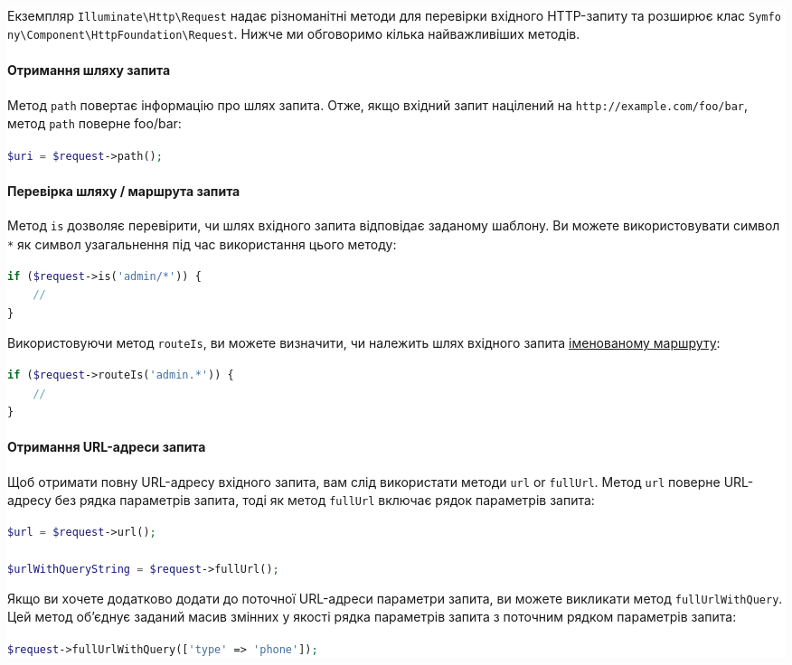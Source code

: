 Екземпляр `Illuminate\Http\Request` надає різноманітні методи для перевірки вхідного HTTP-запиту та розширює клас `Symfony\Component\HttpFoundation\Request`. Нижче ми обговоримо кілька найважливіших методів.

<a name="retrieving-the-request-path"></a>

#### Отримання шляху запита

Метод `path` повертає інформацію про шлях запита. Отже, якщо вхідний запит націлений на `http://example.com/foo/bar`, метод `path` поверне foo/bar:

```php
$uri = $request->path();
```

<a name="inspecting-the-request-path"></a>

#### Перевірка шляху / маршрута запита

Метод `is` дозволяє перевірити, чи шлях вхідного запита відповідає заданому шаблону. Ви можете використовувати символ `*` як символ узагальнення під час використання цього методу:

```php
if ($request->is('admin/*')) {
	//
}
```

Використовуючи метод `routeIs`, ви можете визначити, чи належить шлях вхідного запита [іменованому маршруту](routing.md#named-routes):

```php
if ($request->routeIs('admin.*')) {
	//
}
```

<a name="retrieving-the-request-url"></a>

#### Отримання URL-адреси запита

Щоб отримати повну URL-адресу вхідного запита, вам слід використати методи `url` or `fullUrl`. Метод `url` поверне URL-адресу без рядка параметрів запита, тоді як метод `fullUrl` включає рядок параметрів запита:

```php
$url = $request->url();

$urlWithQueryString = $request->fullUrl();
```

Якщо ви хочете додатково додати до поточної URL-адреси параметри запита, ви можете викликати метод `fullUrlWithQuery`. Цей метод об’єднує заданий масив змінних у якості рядка параметрів запита з поточним рядком параметрів запита:

```php
$request->fullUrlWithQuery(['type' => 'phone']);
```

<a name="retrieving-the-request-host"></a>
